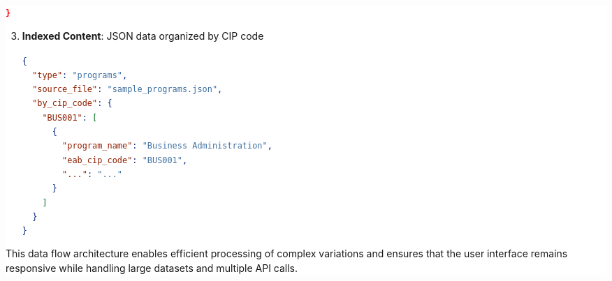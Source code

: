    ```json
   }
   ```

3. **Indexed Content**: JSON data organized by CIP code
   ```json
   {
     "type": "programs",
     "source_file": "sample_programs.json",
     "by_cip_code": {
       "BUS001": [
         {
           "program_name": "Business Administration",
           "eab_cip_code": "BUS001",
           "...": "..."
         }
       ]
     }
   }
   ```

This data flow architecture enables efficient processing of complex variations and ensures that the user interface remains responsive while handling large datasets and multiple API calls.